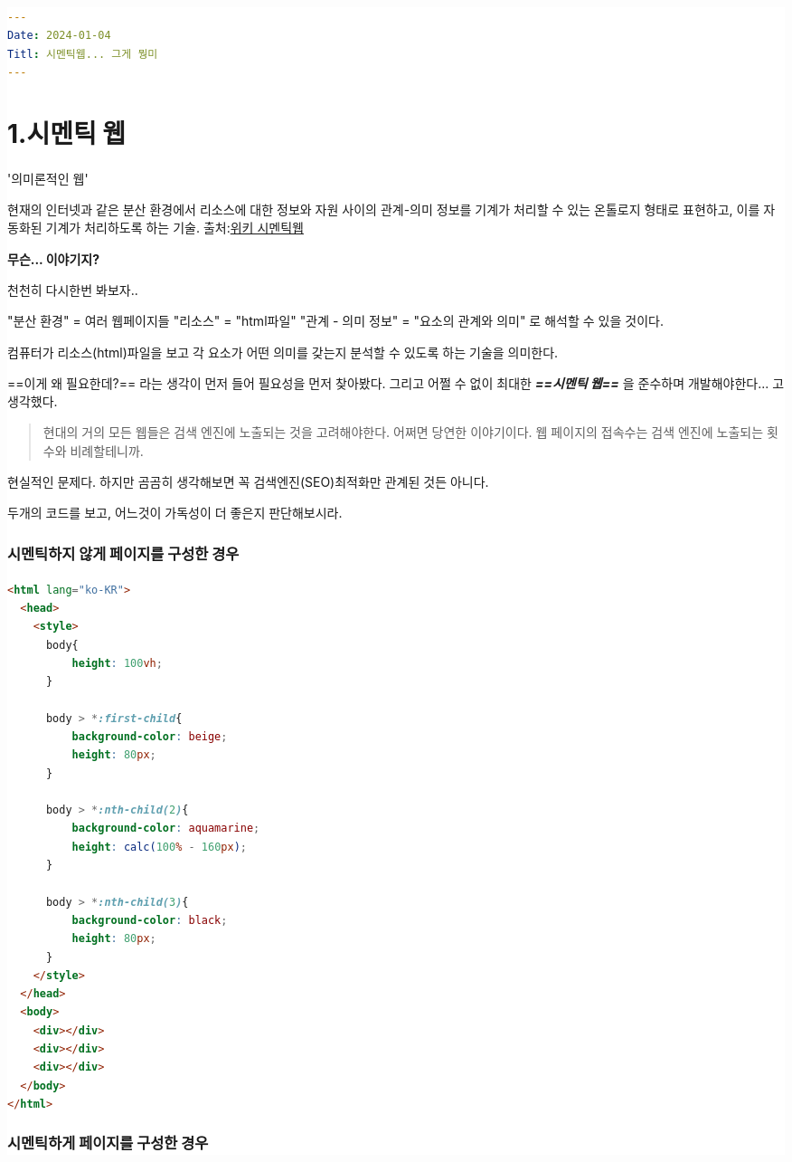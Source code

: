 ```yaml
---
Date: 2024-01-04
Titl: 시멘틱웹... 그게 뭥미
---
```

# 1.시멘틱 웹
'의미론적인 웹'

현재의 인터넷과 같은 분산 환경에서 리소스에 대한 정보와 자원 사이의 관계-의미 정보를 기계가 처리할 수 있는 온톨로지 형태로 표현하고, 이를 자동화된 기계가 처리하도록 하는 기술. 출처:[위키 시멘틱웹](https://ko.wikipedia.org/wiki/%EC%8B%9C%EB%A7%A8%ED%8B%B1_%EC%9B%B9)

**무슨... 이야기지?**

천천히 다시한번 봐보자..

"분산 환경" = 여러 웹페이지들
"리소스" = "html파일"
"관계 - 의미 정보" = "요소의 관계와 의미"
로 해석할 수 있을 것이다.

컴퓨터가 리소스(html)파일을 보고 각 요소가 어떤 의미를 갖는지 분석할 수 있도록 하는 기술을 의미한다.

==이게 왜 필요한데?== 라는 생각이 먼저 들어 필요성을 먼저 찾아봤다. 그리고 어쩔 수 없이 최대한 ***==시멘틱 웹==*** 을 준수하며 개발해야한다... 고 생각했다.

> 현대의 거의 모든 웹들은 검색 엔진에 노출되는 것을 고려해야한다. 어쩌면 당연한 이야기이다. 웹 페이지의 접속수는 검색 엔진에 노출되는 횟수와 비례할테니까.

현실적인 문제다. 하지만 곰곰히 생각해보면 꼭 검색엔진(SEO)최적화만 관계된 것든 아니다.

두개의 코드를 보고, 어느것이 가독성이 더 좋은지 판단해보시라.

### 시멘틱하지 않게 페이지를 구성한 경우
```html
<html lang="ko-KR">
  <head>
    <style>
      body{
          height: 100vh;
      }

      body > *:first-child{
          background-color: beige;
          height: 80px;
      }

      body > *:nth-child(2){
          background-color: aquamarine;
          height: calc(100% - 160px);
      }

      body > *:nth-child(3){
          background-color: black;
          height: 80px;
      }
    </style>
  </head>
  <body>
    <div></div>
    <div></div>
    <div></div>
  </body>
</html>

```
### 시멘틱하게 페이지를 구성한 경우